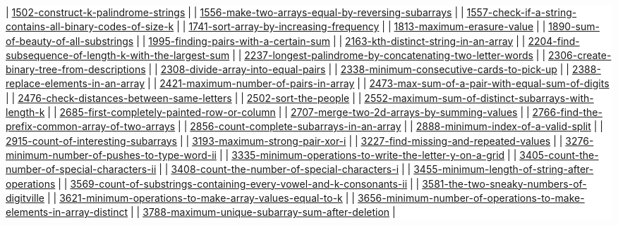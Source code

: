 | [1502-construct-k-palindrome-strings](https://github.com/vaibhavbichave/Leetcode/tree/master/1502-construct-k-palindrome-strings) |
| [1556-make-two-arrays-equal-by-reversing-subarrays](https://github.com/vaibhavbichave/Leetcode/tree/master/1556-make-two-arrays-equal-by-reversing-subarrays) |
| [1557-check-if-a-string-contains-all-binary-codes-of-size-k](https://github.com/vaibhavbichave/Leetcode/tree/master/1557-check-if-a-string-contains-all-binary-codes-of-size-k) |
| [1741-sort-array-by-increasing-frequency](https://github.com/vaibhavbichave/Leetcode/tree/master/1741-sort-array-by-increasing-frequency) |
| [1813-maximum-erasure-value](https://github.com/vaibhavbichave/Leetcode/tree/master/1813-maximum-erasure-value) |
| [1890-sum-of-beauty-of-all-substrings](https://github.com/vaibhavbichave/Leetcode/tree/master/1890-sum-of-beauty-of-all-substrings) |
| [1995-finding-pairs-with-a-certain-sum](https://github.com/vaibhavbichave/Leetcode/tree/master/1995-finding-pairs-with-a-certain-sum) |
| [2163-kth-distinct-string-in-an-array](https://github.com/vaibhavbichave/Leetcode/tree/master/2163-kth-distinct-string-in-an-array) |
| [2204-find-subsequence-of-length-k-with-the-largest-sum](https://github.com/vaibhavbichave/Leetcode/tree/master/2204-find-subsequence-of-length-k-with-the-largest-sum) |
| [2237-longest-palindrome-by-concatenating-two-letter-words](https://github.com/vaibhavbichave/Leetcode/tree/master/2237-longest-palindrome-by-concatenating-two-letter-words) |
| [2306-create-binary-tree-from-descriptions](https://github.com/vaibhavbichave/Leetcode/tree/master/2306-create-binary-tree-from-descriptions) |
| [2308-divide-array-into-equal-pairs](https://github.com/vaibhavbichave/Leetcode/tree/master/2308-divide-array-into-equal-pairs) |
| [2338-minimum-consecutive-cards-to-pick-up](https://github.com/vaibhavbichave/Leetcode/tree/master/2338-minimum-consecutive-cards-to-pick-up) |
| [2388-replace-elements-in-an-array](https://github.com/vaibhavbichave/Leetcode/tree/master/2388-replace-elements-in-an-array) |
| [2421-maximum-number-of-pairs-in-array](https://github.com/vaibhavbichave/Leetcode/tree/master/2421-maximum-number-of-pairs-in-array) |
| [2473-max-sum-of-a-pair-with-equal-sum-of-digits](https://github.com/vaibhavbichave/Leetcode/tree/master/2473-max-sum-of-a-pair-with-equal-sum-of-digits) |
| [2476-check-distances-between-same-letters](https://github.com/vaibhavbichave/Leetcode/tree/master/2476-check-distances-between-same-letters) |
| [2502-sort-the-people](https://github.com/vaibhavbichave/Leetcode/tree/master/2502-sort-the-people) |
| [2552-maximum-sum-of-distinct-subarrays-with-length-k](https://github.com/vaibhavbichave/Leetcode/tree/master/2552-maximum-sum-of-distinct-subarrays-with-length-k) |
| [2685-first-completely-painted-row-or-column](https://github.com/vaibhavbichave/Leetcode/tree/master/2685-first-completely-painted-row-or-column) |
| [2707-merge-two-2d-arrays-by-summing-values](https://github.com/vaibhavbichave/Leetcode/tree/master/2707-merge-two-2d-arrays-by-summing-values) |
| [2766-find-the-prefix-common-array-of-two-arrays](https://github.com/vaibhavbichave/Leetcode/tree/master/2766-find-the-prefix-common-array-of-two-arrays) |
| [2856-count-complete-subarrays-in-an-array](https://github.com/vaibhavbichave/Leetcode/tree/master/2856-count-complete-subarrays-in-an-array) |
| [2888-minimum-index-of-a-valid-split](https://github.com/vaibhavbichave/Leetcode/tree/master/2888-minimum-index-of-a-valid-split) |
| [2915-count-of-interesting-subarrays](https://github.com/vaibhavbichave/Leetcode/tree/master/2915-count-of-interesting-subarrays) |
| [3193-maximum-strong-pair-xor-i](https://github.com/vaibhavbichave/Leetcode/tree/master/3193-maximum-strong-pair-xor-i) |
| [3227-find-missing-and-repeated-values](https://github.com/vaibhavbichave/Leetcode/tree/master/3227-find-missing-and-repeated-values) |
| [3276-minimum-number-of-pushes-to-type-word-ii](https://github.com/vaibhavbichave/Leetcode/tree/master/3276-minimum-number-of-pushes-to-type-word-ii) |
| [3335-minimum-operations-to-write-the-letter-y-on-a-grid](https://github.com/vaibhavbichave/Leetcode/tree/master/3335-minimum-operations-to-write-the-letter-y-on-a-grid) |
| [3405-count-the-number-of-special-characters-ii](https://github.com/vaibhavbichave/Leetcode/tree/master/3405-count-the-number-of-special-characters-ii) |
| [3408-count-the-number-of-special-characters-i](https://github.com/vaibhavbichave/Leetcode/tree/master/3408-count-the-number-of-special-characters-i) |
| [3455-minimum-length-of-string-after-operations](https://github.com/vaibhavbichave/Leetcode/tree/master/3455-minimum-length-of-string-after-operations) |
| [3569-count-of-substrings-containing-every-vowel-and-k-consonants-ii](https://github.com/vaibhavbichave/Leetcode/tree/master/3569-count-of-substrings-containing-every-vowel-and-k-consonants-ii) |
| [3581-the-two-sneaky-numbers-of-digitville](https://github.com/vaibhavbichave/Leetcode/tree/master/3581-the-two-sneaky-numbers-of-digitville) |
| [3621-minimum-operations-to-make-array-values-equal-to-k](https://github.com/vaibhavbichave/Leetcode/tree/master/3621-minimum-operations-to-make-array-values-equal-to-k) |
| [3656-minimum-number-of-operations-to-make-elements-in-array-distinct](https://github.com/vaibhavbichave/Leetcode/tree/master/3656-minimum-number-of-operations-to-make-elements-in-array-distinct) |
| [3788-maximum-unique-subarray-sum-after-deletion](https://github.com/vaibhavbichave/Leetcode/tree/master/3788-maximum-unique-subarray-sum-after-deletion) |